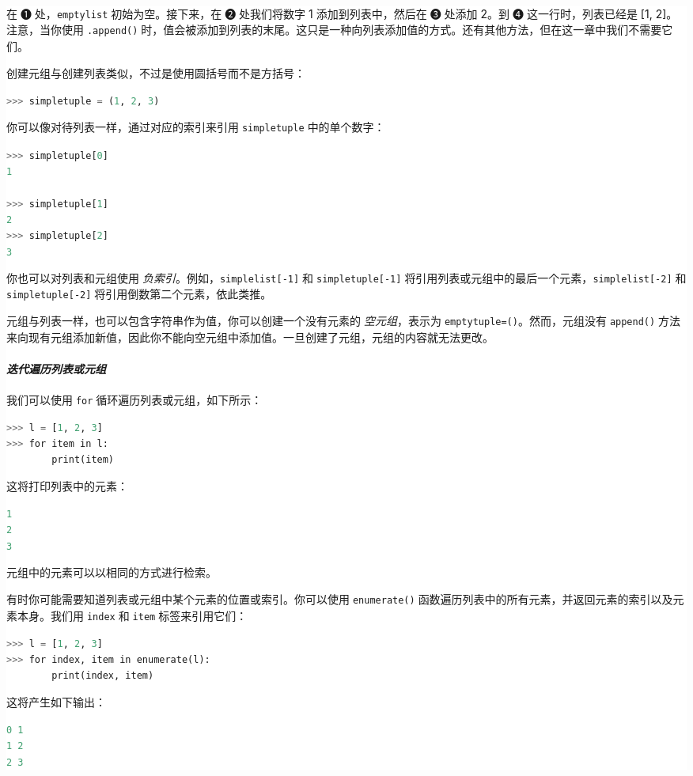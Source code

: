 在 ➊ 处，`emptylist` 初始为空。接下来，在 ➋ 处我们将数字 1 添加到列表中，然后在 ➌ 处添加 2。到 ➍ 这一行时，列表已经是 [1, 2]。注意，当你使用 `.append()` 时，值会被添加到列表的末尾。这只是一种向列表添加值的方式。还有其他方法，但在这一章中我们不需要它们。

创建元组与创建列表类似，不过是使用圆括号而不是方括号：

```py
>>> simpletuple = (1, 2, 3)
```

你可以像对待列表一样，通过对应的索引来引用 `simpletuple` 中的单个数字：

```py
>>> simpletuple[0]
1

>>> simpletuple[1]
2
>>> simpletuple[2]
3
```

你也可以对列表和元组使用 *负索引*。例如，`simplelist[-1]` 和 `simpletuple[-1]` 将引用列表或元组中的最后一个元素，`simplelist[-2]` 和 `simpletuple[-2]` 将引用倒数第二个元素，依此类推。

元组与列表一样，也可以包含字符串作为值，你可以创建一个没有元素的 *空元组*，表示为 `emptytuple=()`。然而，元组没有 `append()` 方法来向现有元组添加新值，因此你不能向空元组中添加值。一旦创建了元组，元组的内容就无法更改。

#### ***迭代遍历列表或元组***

我们可以使用 `for` 循环遍历列表或元组，如下所示：

```py
>>> l = [1, 2, 3]
>>> for item in l:
        print(item)
```

这将打印列表中的元素：

```py
1
2
3
```

元组中的元素可以以相同的方式进行检索。

有时你可能需要知道列表或元组中某个元素的位置或索引。你可以使用 `enumerate()` 函数遍历列表中的所有元素，并返回元素的索引以及元素本身。我们用 `index` 和 `item` 标签来引用它们：

```py
>>> l = [1, 2, 3]
>>> for index, item in enumerate(l):
        print(index, item)
```

这将产生如下输出：

```py
0 1
1 2
2 3
```
